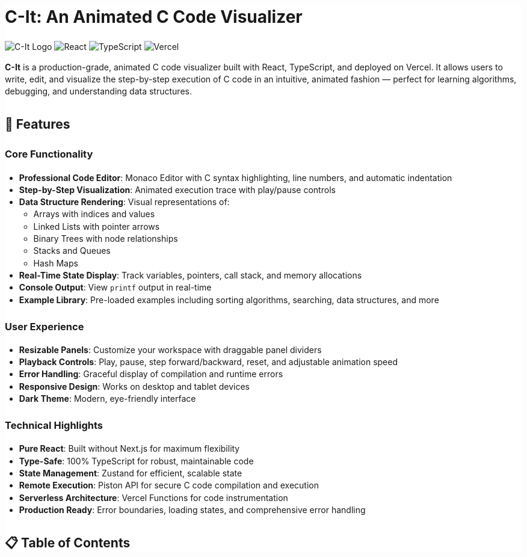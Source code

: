 # C-It: An Animated C Code Visualizer

![C-It Logo](https://img.shields.io/badge/C--It-Visualizer-blue?style=for-the-badge)
![React](https://img.shields.io/badge/React-18.2-61DAFB?style=flat-square&logo=react)
![TypeScript](https://img.shields.io/badge/TypeScript-5.3-3178C6?style=flat-square&logo=typescript)
![Vercel](https://img.shields.io/badge/Vercel-Deployed-000000?style=flat-square&logo=vercel)

**C-It** is a production-grade, animated C code visualizer built with React, TypeScript, and deployed on Vercel. It allows users to write, edit, and visualize the step-by-step execution of C code in an intuitive, animated fashion — perfect for learning algorithms, debugging, and understanding data structures.

## 🚀 Features

### Core Functionality
- **Professional Code Editor**: Monaco Editor with C syntax highlighting, line numbers, and automatic indentation
- **Step-by-Step Visualization**: Animated execution trace with play/pause controls
- **Data Structure Rendering**: Visual representations of:
  - Arrays with indices and values
  - Linked Lists with pointer arrows
  - Binary Trees with node relationships
  - Stacks and Queues
  - Hash Maps
- **Real-Time State Display**: Track variables, pointers, call stack, and memory allocations
- **Console Output**: View `printf` output in real-time
- **Example Library**: Pre-loaded examples including sorting algorithms, searching, data structures, and more

### User Experience
- **Resizable Panels**: Customize your workspace with draggable panel dividers
- **Playback Controls**: Play, pause, step forward/backward, reset, and adjustable animation speed
- **Error Handling**: Graceful display of compilation and runtime errors
- **Responsive Design**: Works on desktop and tablet devices
- **Dark Theme**: Modern, eye-friendly interface

### Technical Highlights
- **Pure React**: Built without Next.js for maximum flexibility
- **Type-Safe**: 100% TypeScript for robust, maintainable code
- **State Management**: Zustand for efficient, scalable state
- **Remote Execution**: Piston API for secure C code compilation and execution
- **Serverless Architecture**: Vercel Functions for code instrumentation
- **Production Ready**: Error boundaries, loading states, and comprehensive error handling

## 📋 Table of Contents

